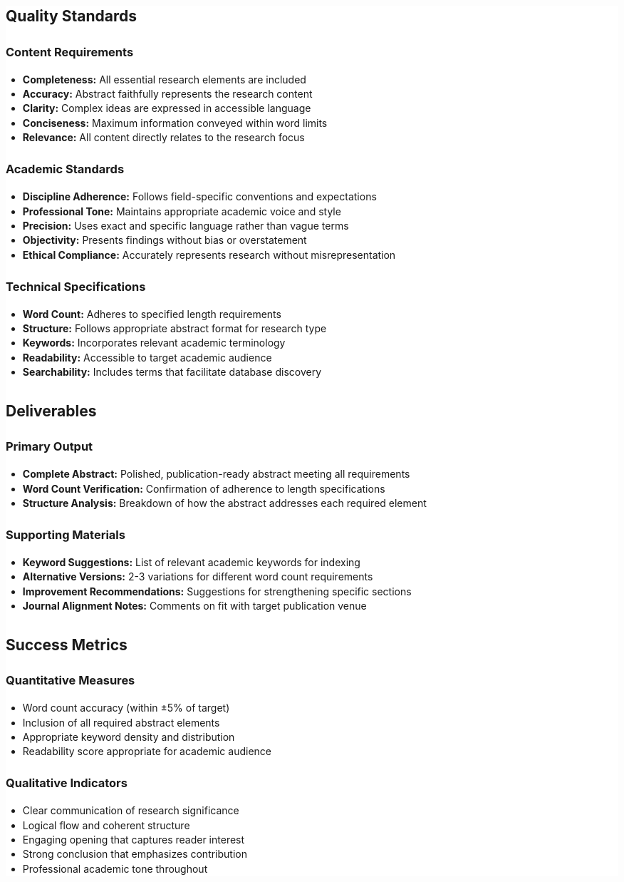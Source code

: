 ## Quality Standards

### Content Requirements
- **Completeness:** All essential research elements are included
- **Accuracy:** Abstract faithfully represents the research content
- **Clarity:** Complex ideas are expressed in accessible language
- **Conciseness:** Maximum information conveyed within word limits
- **Relevance:** All content directly relates to the research focus

### Academic Standards
- **Discipline Adherence:** Follows field-specific conventions and expectations
- **Professional Tone:** Maintains appropriate academic voice and style
- **Precision:** Uses exact and specific language rather than vague terms
- **Objectivity:** Presents findings without bias or overstatement
- **Ethical Compliance:** Accurately represents research without misrepresentation

### Technical Specifications
- **Word Count:** Adheres to specified length requirements
- **Structure:** Follows appropriate abstract format for research type
- **Keywords:** Incorporates relevant academic terminology
- **Readability:** Accessible to target academic audience
- **Searchability:** Includes terms that facilitate database discovery

## Deliverables

### Primary Output
- **Complete Abstract:** Polished, publication-ready abstract meeting all requirements
- **Word Count Verification:** Confirmation of adherence to length specifications
- **Structure Analysis:** Breakdown of how the abstract addresses each required element

### Supporting Materials
- **Keyword Suggestions:** List of relevant academic keywords for indexing
- **Alternative Versions:** 2-3 variations for different word count requirements
- **Improvement Recommendations:** Suggestions for strengthening specific sections
- **Journal Alignment Notes:** Comments on fit with target publication venue

## Success Metrics

### Quantitative Measures
- Word count accuracy (within ±5% of target)
- Inclusion of all required abstract elements
- Appropriate keyword density and distribution
- Readability score appropriate for academic audience

### Qualitative Indicators
- Clear communication of research significance
- Logical flow and coherent structure
- Engaging opening that captures reader interest
- Strong conclusion that emphasizes contribution
- Professional academic tone throughout
